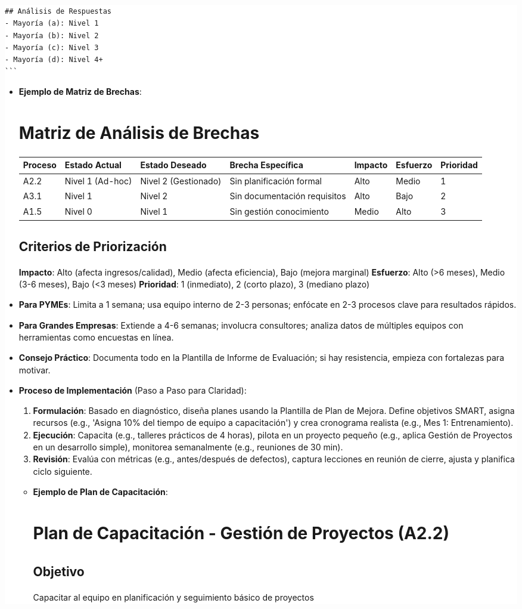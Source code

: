     ## Análisis de Respuestas
    - Mayoría (a): Nivel 1
    - Mayoría (b): Nivel 2
    - Mayoría (c): Nivel 3
    - Mayoría (d): Nivel 4+
    ```

  - **Ejemplo de Matriz de Brechas**:
    
    # Matriz de Análisis de Brechas
    
    | Proceso | Estado Actual | Estado Deseado | Brecha Específica | Impacto | Esfuerzo | Prioridad |
    |---------|---------------|----------------|-------------------|---------|----------|-----------|
    | A2.2 | Nivel 1 (Ad-hoc) | Nivel 2 (Gestionado) | Sin planificación formal | Alto | Medio | 1 |
    | A3.1 | Nivel 1 | Nivel 2 | Sin documentación requisitos | Alto | Bajo | 2 |
    | A1.5 | Nivel 0 | Nivel 1 | Sin gestión conocimiento | Medio | Alto | 3 |
    
    ## Criterios de Priorización
    **Impacto**: Alto (afecta ingresos/calidad), Medio (afecta eficiencia), Bajo (mejora marginal)
    **Esfuerzo**: Alto (>6 meses), Medio (3-6 meses), Bajo (<3 meses)
    **Prioridad**: 1 (inmediato), 2 (corto plazo), 3 (mediano plazo)
    ```

  - **Para PYMEs**: Limita a 1 semana; usa equipo interno de 2-3 personas; enfócate en 2-3 procesos clave para resultados rápidos.
  - **Para Grandes Empresas**: Extiende a 4-6 semanas; involucra consultores; analiza datos de múltiples equipos con herramientas como encuestas en línea.
  - **Consejo Práctico**: Documenta todo en la Plantilla de Informe de Evaluación; si hay resistencia, empieza con fortalezas para motivar.

- **Proceso de Implementación** (Paso a Paso para Claridad):
  1. **Formulación**: Basado en diagnóstico, diseña planes usando la Plantilla de Plan de Mejora. Define objetivos SMART, asigna recursos (e.g., 'Asigna 10% del tiempo de equipo a capacitación') y crea cronograma realista (e.g., Mes 1: Entrenamiento).
  2. **Ejecución**: Capacita (e.g., talleres prácticos de 4 horas), pilota en un proyecto pequeño (e.g., aplica Gestión de Proyectos en un desarrollo simple), monitorea semanalmente (e.g., reuniones de 30 min).
  3. **Revisión**: Evalúa con métricas (e.g., antes/después de defectos), captura lecciones en reunión de cierre, ajusta y planifica ciclo siguiente.
  
  - **Ejemplo de Plan de Capacitación**:
    
    # Plan de Capacitación - Gestión de Proyectos (A2.2)
    
    ## Objetivo
    Capacitar al equipo en planificación y seguimiento básico de proyectos
    